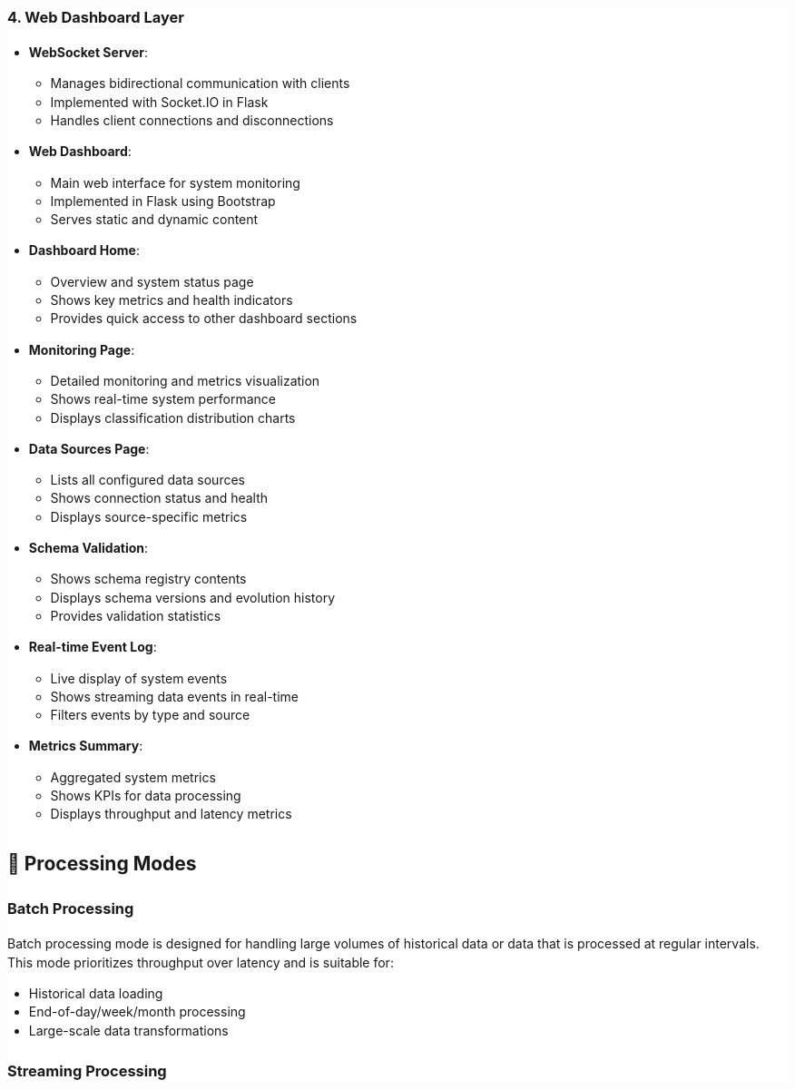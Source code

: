 ### 4. Web Dashboard Layer

- **WebSocket Server**:
  - Manages bidirectional communication with clients
  - Implemented with Socket.IO in Flask
  - Handles client connections and disconnections

- **Web Dashboard**:
  - Main web interface for system monitoring
  - Implemented in Flask using Bootstrap
  - Serves static and dynamic content

- **Dashboard Home**:
  - Overview and system status page
  - Shows key metrics and health indicators
  - Provides quick access to other dashboard sections

- **Monitoring Page**:
  - Detailed monitoring and metrics visualization
  - Shows real-time system performance
  - Displays classification distribution charts

- **Data Sources Page**:
  - Lists all configured data sources
  - Shows connection status and health
  - Displays source-specific metrics

- **Schema Validation**:
  - Shows schema registry contents
  - Displays schema versions and evolution history
  - Provides validation statistics

- **Real-time Event Log**:
  - Live display of system events
  - Shows streaming data events in real-time
  - Filters events by type and source

- **Metrics Summary**:
  - Aggregated system metrics
  - Shows KPIs for data processing
  - Displays throughput and latency metrics

## 🚦 Processing Modes

### Batch Processing

Batch processing mode is designed for handling large volumes of historical data or data that is processed at regular intervals. This mode prioritizes throughput over latency and is suitable for:

- Historical data loading
- End-of-day/week/month processing
- Large-scale data transformations

### Streaming Processing
